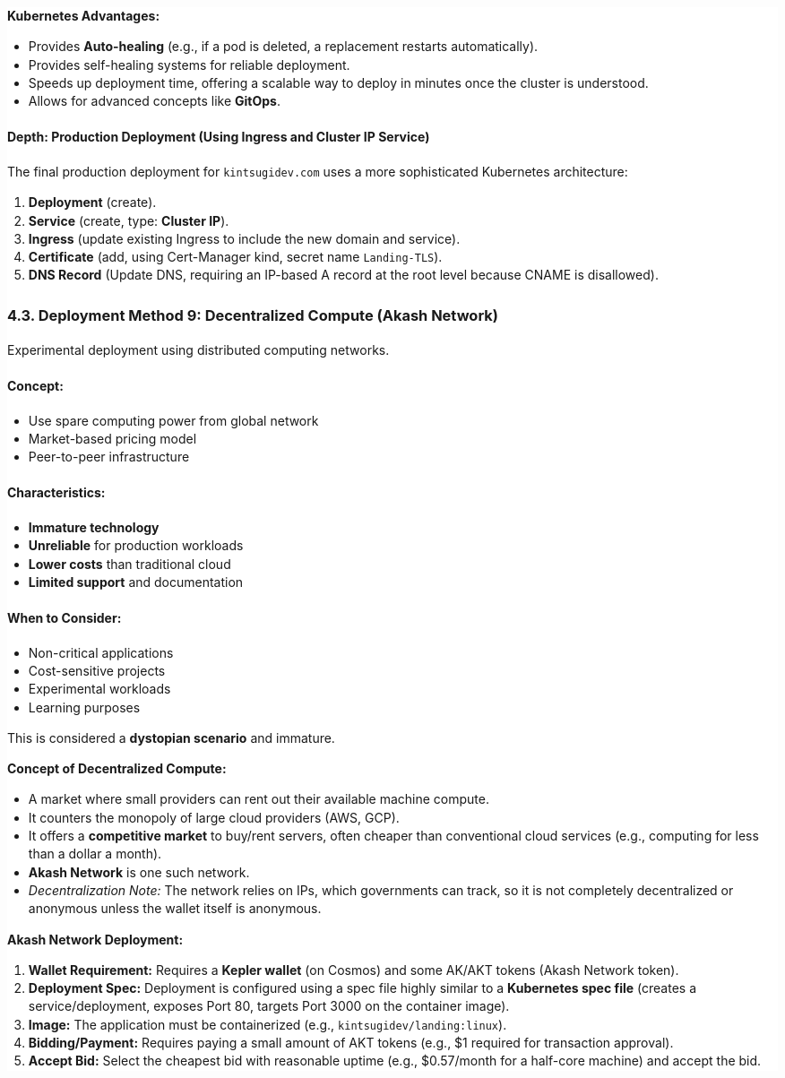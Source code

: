 **Kubernetes Advantages:**
*   Provides **Auto-healing** (e.g., if a pod is deleted, a replacement restarts automatically).
*   Provides self-healing systems for reliable deployment.
*   Speeds up deployment time, offering a scalable way to deploy in minutes once the cluster is understood.
*   Allows for advanced concepts like **GitOps**.

#### Depth: Production Deployment (Using Ingress and Cluster IP Service)
The final production deployment for `kintsugidev.com` uses a more sophisticated Kubernetes architecture:
1.  **Deployment** (create).
2.  **Service** (create, type: **Cluster IP**).
3.  **Ingress** (update existing Ingress to include the new domain and service).
4.  **Certificate** (add, using Cert-Manager kind, secret name `Landing-TLS`).
5.  **DNS Record** (Update DNS, requiring an IP-based A record at the root level because CNAME is disallowed).

### 4.3. Deployment Method 9: Decentralized Compute (Akash Network)

Experimental deployment using distributed computing networks.

#### Concept:
- Use spare computing power from global network
- Market-based pricing model
- Peer-to-peer infrastructure

#### Characteristics:
- **Immature technology**
- **Unreliable** for production workloads
- **Lower costs** than traditional cloud
- **Limited support** and documentation

#### When to Consider:
- Non-critical applications
- Cost-sensitive projects
- Experimental workloads
- Learning purposes

This is considered a **dystopian scenario** and immature.

**Concept of Decentralized Compute:**
*   A market where small providers can rent out their available machine compute.
*   It counters the monopoly of large cloud providers (AWS, GCP).
*   It offers a **competitive market** to buy/rent servers, often cheaper than conventional cloud services (e.g., computing for less than a dollar a month).
*   **Akash Network** is one such network.
*   *Decentralization Note:* The network relies on IPs, which governments can track, so it is not completely decentralized or anonymous unless the wallet itself is anonymous.

**Akash Network Deployment:**
1.  **Wallet Requirement:** Requires a **Kepler wallet** (on Cosmos) and some AK/AKT tokens (Akash Network token).
2.  **Deployment Spec:** Deployment is configured using a spec file highly similar to a **Kubernetes spec file** (creates a service/deployment, exposes Port 80, targets Port 3000 on the container image).
3.  **Image:** The application must be containerized (e.g., `kintsugidev/landing:linux`).
4.  **Bidding/Payment:** Requires paying a small amount of AKT tokens (e.g., $1 required for transaction approval).
5.  **Accept Bid:** Select the cheapest bid with reasonable uptime (e.g., $0.57/month for a half-core machine) and accept the bid.
